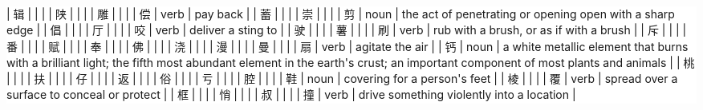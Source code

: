 | 辑 |  |  |
| 陕 |  |  |
| 雕 |  |  |
| 偿 | verb | pay back |
| 蓄 |  |  |
| 崇 |  |  |
| 剪 | noun | the act of penetrating or opening open with a sharp edge |
| 倡 |  |  |
| 厅 |  |  |
| 咬 | verb | deliver a sting to |
| 驶 |  |  |
| 薯 |  |  |
| 刷 | verb | rub with a brush, or as if with a brush |
| 斥 |  |  |
| 番 |  |  |
| 赋 |  |  |
| 奉 |  |  |
| 佛 |  |  |
| 浇 |  |  |
| 漫 |  |  |
| 曼 |  |  |
| 扇 | verb | agitate the air |
| 钙 | noun | a white metallic element that burns with a brilliant light; the fifth most abundant element in the earth's crust; an important component of most plants and animals |
| 桃 |  |  |
| 扶 |  |  |
| 仔 |  |  |
| 返 |  |  |
| 俗 |  |  |
| 亏 |  |  |
| 腔 |  |  |
| 鞋 | noun | covering for a person's feet |
| 棱 |  |  |
| 覆 | verb | spread over a surface to conceal or protect |
| 框 |  |  |
| 悄 |  |  |
| 叔 |  |  |
| 撞 | verb | drive something violently into a location |